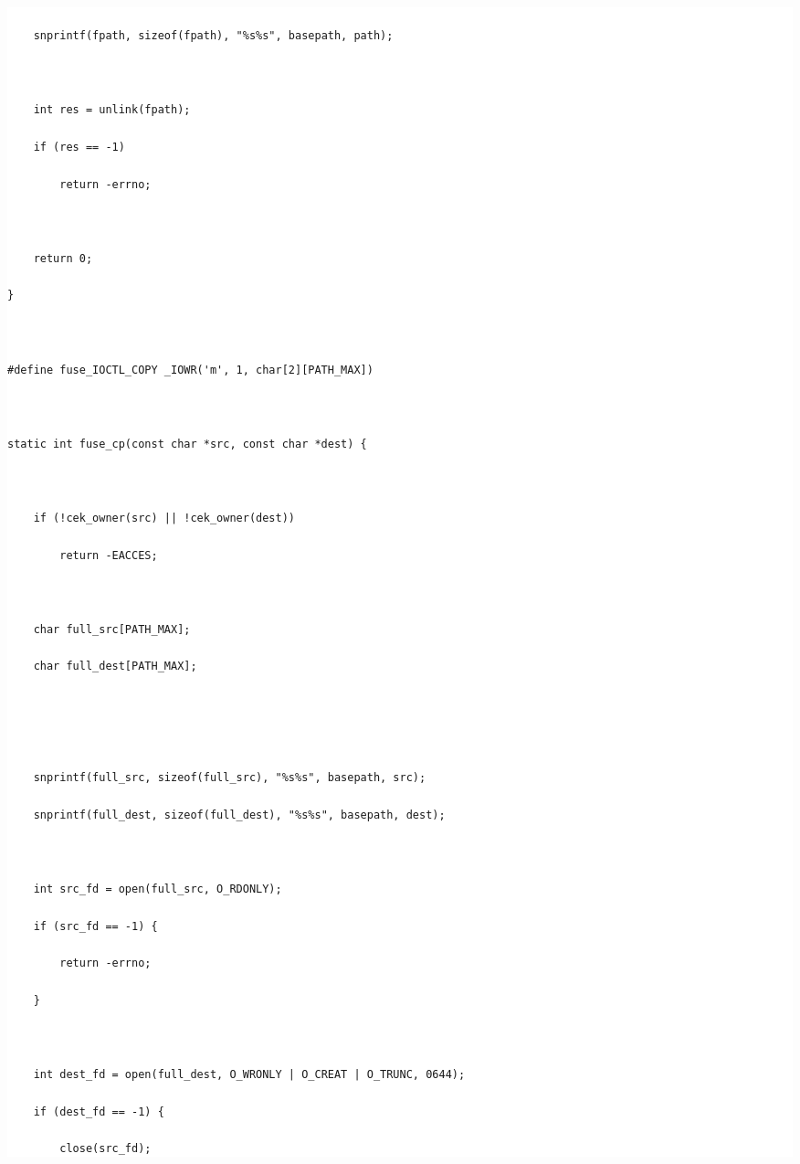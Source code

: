 ```

    snprintf(fpath, sizeof(fpath), "%s%s", basepath, path);



    int res = unlink(fpath);

    if (res == -1)

        return -errno;

   

    return 0;

}



#define fuse_IOCTL_COPY _IOWR('m', 1, char[2][PATH_MAX])



static int fuse_cp(const char *src, const char *dest) {



    if (!cek_owner(src) || !cek_owner(dest))

        return -EACCES;

     

    char full_src[PATH_MAX];

    char full_dest[PATH_MAX];



    

    snprintf(full_src, sizeof(full_src), "%s%s", basepath, src);

    snprintf(full_dest, sizeof(full_dest), "%s%s", basepath, dest);



    int src_fd = open(full_src, O_RDONLY);

    if (src_fd == -1) {

        return -errno;

    }



    int dest_fd = open(full_dest, O_WRONLY | O_CREAT | O_TRUNC, 0644);

    if (dest_fd == -1) {

        close(src_fd);

```